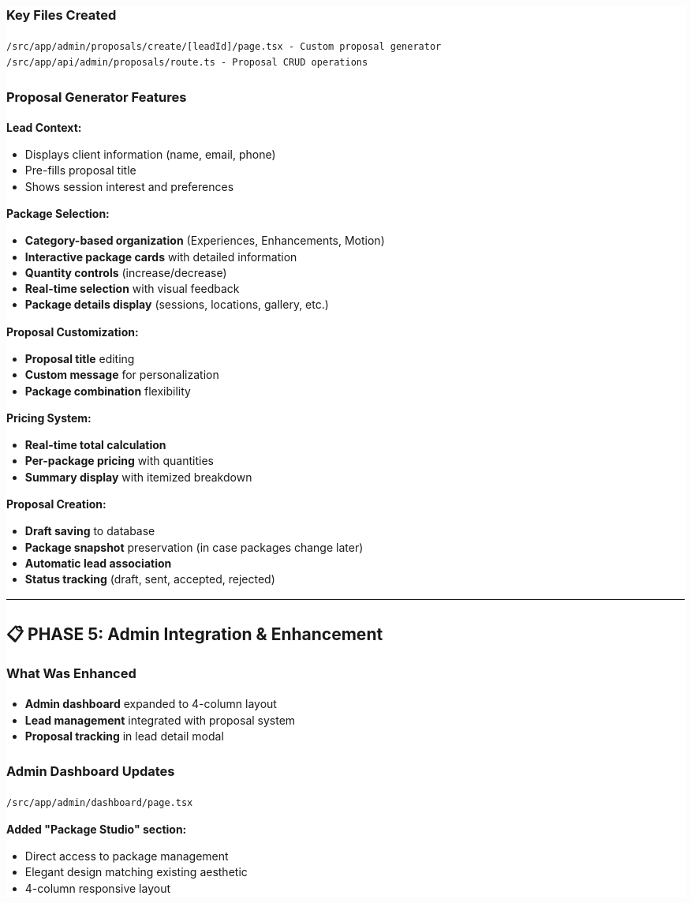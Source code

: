 ### Key Files Created
```
/src/app/admin/proposals/create/[leadId]/page.tsx - Custom proposal generator
/src/app/api/admin/proposals/route.ts - Proposal CRUD operations
```

### Proposal Generator Features
**Lead Context:**
- Displays client information (name, email, phone)
- Pre-fills proposal title
- Shows session interest and preferences

**Package Selection:**
- **Category-based organization** (Experiences, Enhancements, Motion)
- **Interactive package cards** with detailed information
- **Quantity controls** (increase/decrease)
- **Real-time selection** with visual feedback
- **Package details display** (sessions, locations, gallery, etc.)

**Proposal Customization:**
- **Proposal title** editing
- **Custom message** for personalization
- **Package combination** flexibility

**Pricing System:**
- **Real-time total calculation**
- **Per-package pricing** with quantities
- **Summary display** with itemized breakdown

**Proposal Creation:**
- **Draft saving** to database
- **Package snapshot** preservation (in case packages change later)
- **Automatic lead association**
- **Status tracking** (draft, sent, accepted, rejected)

---

## 📋 PHASE 5: Admin Integration & Enhancement

### What Was Enhanced
- **Admin dashboard** expanded to 4-column layout
- **Lead management** integrated with proposal system
- **Proposal tracking** in lead detail modal

### Admin Dashboard Updates
```
/src/app/admin/dashboard/page.tsx
```
**Added "Package Studio" section:**
- Direct access to package management
- Elegant design matching existing aesthetic
- 4-column responsive layout
